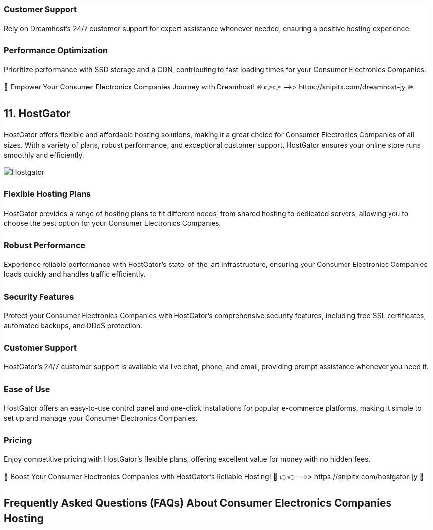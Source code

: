 ### Customer Support
Rely on Dreamhost’s 24/7 customer support for expert assistance whenever needed, ensuring a positive hosting experience.

### Performance Optimization
Prioritize performance with SSD storage and a CDN, contributing to fast loading times for your Consumer Electronics Companies.

🚀 Empower Your Consumer Electronics Companies Journey with Dreamhost! 🌐
👉👉 -->> https://snipitx.com/dreamhost-jy 🌐

## 11. HostGator

HostGator offers flexible and affordable hosting solutions, making it a great choice for Consumer Electronics Companies of all sizes. With a variety of plans, robust performance, and exceptional customer support, HostGator ensures your online store runs smoothly and efficiently.

![Hostgator](https://i.imgur.com/SNC0dSu.jpeg "Hostgator Hosting")

### Flexible Hosting Plans
HostGator provides a range of hosting plans to fit different needs, from shared hosting to dedicated servers, allowing you to choose the best option for your Consumer Electronics Companies.

### Robust Performance
Experience reliable performance with HostGator’s state-of-the-art infrastructure, ensuring your Consumer Electronics Companies loads quickly and handles traffic efficiently.

### Security Features
Protect your Consumer Electronics Companies with HostGator’s comprehensive security features, including free SSL certificates, automated backups, and DDoS protection.

### Customer Support
HostGator’s 24/7 customer support is available via live chat, phone, and email, providing prompt assistance whenever you need it.

### Ease of Use
HostGator offers an easy-to-use control panel and one-click installations for popular e-commerce platforms, making it simple to set up and manage your Consumer Electronics Companies.

### Pricing
Enjoy competitive pricing with HostGator’s flexible plans, offering excellent value for money with no hidden fees.

🌟 Boost Your Consumer Electronics Companies with HostGator’s Reliable Hosting! 🚀
👉👉 -->> https://snipitx.com/hostgator-jy 🚀

## Frequently Asked Questions (FAQs) About Consumer Electronics Companies Hosting
